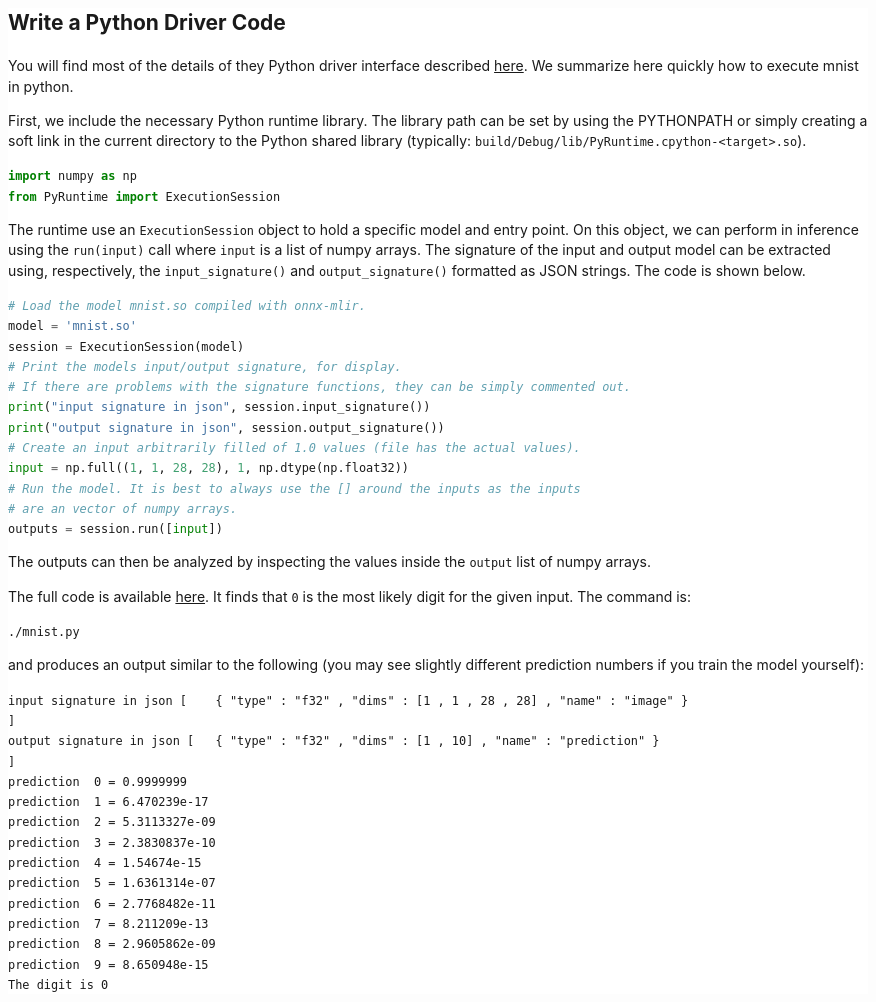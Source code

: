 ## Write a Python Driver Code

You will find most of the details of they Python driver interface described [here](https//onnx.ai/onnx-mlir/UsingPyRuntime.html). We summarize here quickly how to execute mnist in python.

First, we include the necessary Python runtime library. The library path can be set by using the PYTHONPATH or simply creating a soft link in the current directory to the Python shared library (typically: `build/Debug/lib/PyRuntime.cpython-<target>.so`).

``` Python
import numpy as np
from PyRuntime import ExecutionSession
```

The runtime use an `ExecutionSession` object to hold a specific model and entry point. On this object, we can perform in inference using the `run(input)` call where `input` is a list of numpy arrays. The signature of the input and output model can be extracted using, respectively, the `input_signature()` and `output_signature()` formatted as JSON strings. The code is shown below.

``` Python
# Load the model mnist.so compiled with onnx-mlir.
model = 'mnist.so'
session = ExecutionSession(model)
# Print the models input/output signature, for display.
# If there are problems with the signature functions, they can be simply commented out.
print("input signature in json", session.input_signature())
print("output signature in json", session.output_signature())
# Create an input arbitrarily filled of 1.0 values (file has the actual values).
input = np.full((1, 1, 28, 28), 1, np.dtype(np.float32))
# Run the model. It is best to always use the [] around the inputs as the inputs
# are an vector of numpy arrays.
outputs = session.run([input])
```
The outputs can then be analyzed by inspecting the values inside the `output` list of numpy arrays.

The full code is available [here](mnist.py). It finds that `0` is the most likely digit for the given input. The command is:
``` shell
./mnist.py
```
and produces an output similar to the following (you may see slightly different prediction numbers if you train the model yourself):
``` shell
input signature in json [    { "type" : "f32" , "dims" : [1 , 1 , 28 , 28] , "name" : "image" }
]
output signature in json [   { "type" : "f32" , "dims" : [1 , 10] , "name" : "prediction" }
]
prediction  0 = 0.9999999
prediction  1 = 6.470239e-17
prediction  2 = 5.3113327e-09
prediction  3 = 2.3830837e-10
prediction  4 = 1.54674e-15
prediction  5 = 1.6361314e-07
prediction  6 = 2.7768482e-11
prediction  7 = 8.211209e-13
prediction  8 = 2.9605862e-09
prediction  9 = 8.650948e-15
The digit is 0
```
